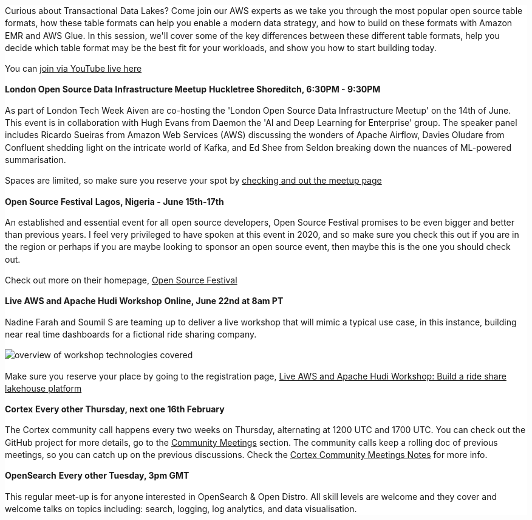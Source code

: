 Curious about Transactional Data Lakes? Come join our AWS experts as we take you through the most popular open source table formats, how these table formats can help you enable a modern data strategy, and how to build on these formats with Amazon EMR and AWS Glue. In this session, we'll cover some of the key differences between these different table formats, help you decide which table format may be the best fit for your workloads, and show you how to start building today.

You can [join via YouTube live here](https://aws-oss.beachgeek.co.uk/2pu)

**London Open Source Data Infrastructure Meetup**
**Huckletree Shoreditch, 6:30PM - 9:30PM**

As part of London Tech Week Aiven are co-hosting the 'London Open Source Data Infrastructure Meetup' on the 14th of June. This event is in collaboration with Hugh Evans from Daemon the 'AI and Deep Learning for Enterprise' group. The speaker panel includes Ricardo Sueiras from Amazon Web Services (AWS) discussing the wonders of Apache Airflow, Davies Oludare from Confluent shedding light on the intricate world of Kafka, and Ed Shee from Seldon breaking down the nuances of ML-powered summarisation.

Spaces are limited, so make sure you reserve your spot by [checking and out the meetup page](https://aws-oss.beachgeek.co.uk/2tu)

**Open Source Festival**
**Lagos, Nigeria - June 15th-17th**

An established and essential event for all open source developers, Open Source Festival promises to be even bigger and better than previous years. I feel very privileged to have spoken at this event in 2020, and so make sure you check this out if you are in the region or perhaps if you are maybe looking to sponsor an open source event, then maybe this is the one you should check out.

Check out more on their homepage, [Open Source Festival](https://aws-oss.beachgeek.co.uk/2ss) 

**Live AWS and Apache Hudi Workshop**
**Online, June 22nd at 8am PT**

Nadine Farah and Soumil S are teaming up to deliver  a live workshop that will mimic a typical use case, in this instance, building near real time dashboards for a fictional ride sharing company. 

![overview of workshop technologies covered](https://assets.website-files.com/61f2440c9fcbc37831846652/647657293b4973482c3a3b58_AWS%20WORKSHOP%20Q2%202023%20-%20Copy%20of%20Architecture-version-1%20(1).jpg)

Make sure you reserve your place by going to the registration page, [Live AWS and Apache Hudi Workshop: Build a ride share lakehouse platform](https://aws-oss.beachgeek.co.uk/2v2)


**Cortex**
**Every other Thursday, next one 16th February**

The Cortex community call happens every two weeks on Thursday, alternating at 1200 UTC and 1700 UTC. You can check out the GitHub project for more details, go to the [Community Meetings](https://aws-oss.beachgeek.co.uk/2h5) section. The community calls keep a rolling doc of previous meetings, so you can catch up on the previous discussions. Check the [Cortex Community Meetings Notes](https://aws-oss.beachgeek.co.uk/2h6) for more info.

**OpenSearch**
**Every other Tuesday, 3pm GMT**

This regular meet-up is for anyone interested in OpenSearch & Open Distro. All skill levels are welcome and they cover and welcome talks on topics including: search, logging, log analytics, and data visualisation.
